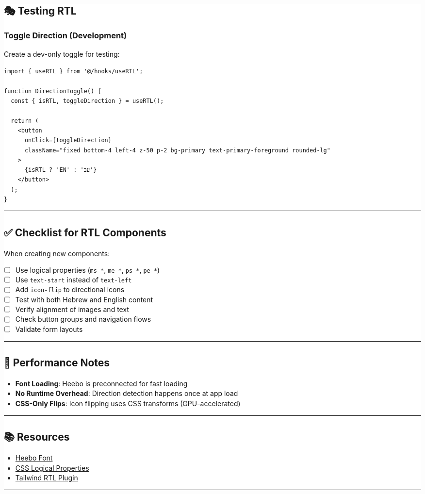 
## 🎭 Testing RTL

### Toggle Direction (Development)
Create a dev-only toggle for testing:

```tsx
import { useRTL } from '@/hooks/useRTL';

function DirectionToggle() {
  const { isRTL, toggleDirection } = useRTL();
  
  return (
    <button 
      onClick={toggleDirection}
      className="fixed bottom-4 left-4 z-50 p-2 bg-primary text-primary-foreground rounded-lg"
    >
      {isRTL ? 'EN' : 'עב'}
    </button>
  );
}
```

---

## ✅ Checklist for RTL Components

When creating new components:

- [ ] Use logical properties (`ms-*`, `me-*`, `ps-*`, `pe-*`)
- [ ] Use `text-start` instead of `text-left`
- [ ] Add `icon-flip` to directional icons
- [ ] Test with both Hebrew and English content
- [ ] Verify alignment of images and text
- [ ] Check button groups and navigation flows
- [ ] Validate form layouts

---

## 🚀 Performance Notes

- **Font Loading**: Heebo is preconnected for fast loading
- **No Runtime Overhead**: Direction detection happens once at app load
- **CSS-Only Flips**: Icon flipping uses CSS transforms (GPU-accelerated)

---

## 📚 Resources

- [Heebo Font](https://fonts.google.com/specimen/Heebo)
- [CSS Logical Properties](https://developer.mozilla.org/en-US/docs/Web/CSS/CSS_Logical_Properties)
- [Tailwind RTL Plugin](https://www.npmjs.com/package/tailwindcss-rtl)

---